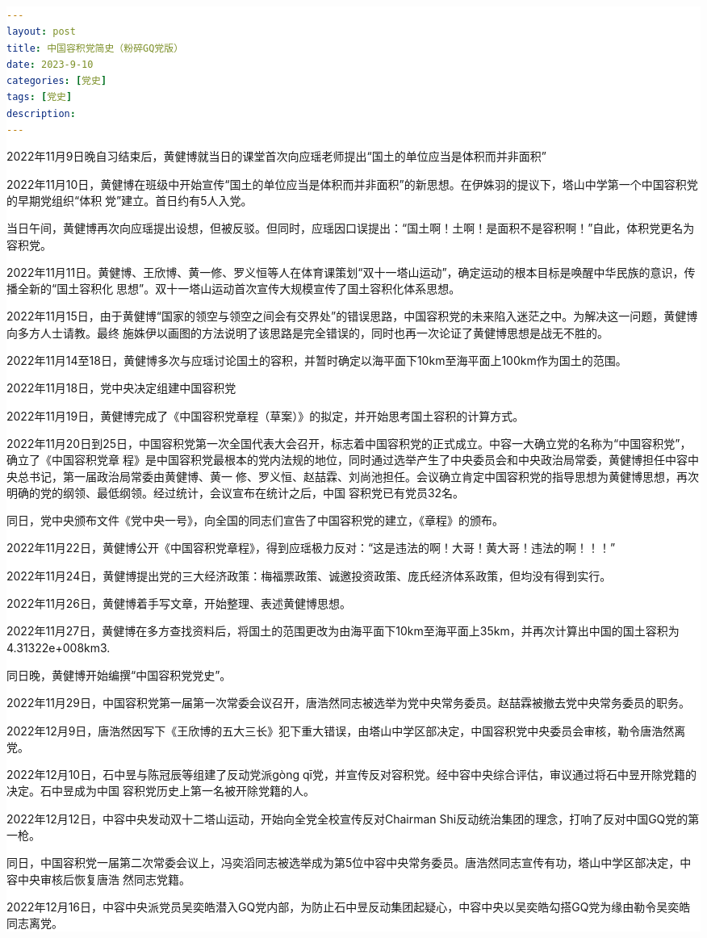 ```yaml
---
layout: post
title: 中国容积党简史（粉碎GQ党版）
date: 2023-9-10
categories: [党史]
tags: [党史]
description: 
---
```



2022年11月9日晚自习结束后，黄健博就当日的课堂首次向应瑶老师提出“国土的单位应当是体积而并非面积”

2022年11月10日，黄健博在班级中开始宣传“国土的单位应当是体积而并非面积”的新思想。在伊姝羽的提议下，塔山中学第一个中国容积党的早期党组织“体积
党”建立。首日约有5人入党。

当日午间，黄健博再次向应瑶提出设想，但被反驳。但同时，应瑶因口误提出：“国土啊！土啊！是面积不是容积啊！”自此，体积党更名为容积党。

2022年11月11日。黄健博、王欣博、黄一修、罗义恒等人在体育课策划“双十一塔山运动”，确定运动的根本目标是唤醒中华民族的意识，传播全新的“国土容积化
思想”。双十一塔山运动首次宣传大规模宣传了国土容积化体系思想。

2022年11月15日，由于黄健博“国家的领空与领空之间会有交界处”的错误思路，中国容积党的未来陷入迷茫之中。为解决这一问题，黄健博向多方人士请教。最终
施姝伊以画图的方法说明了该思路是完全错误的，同时也再一次论证了黄健博思想是战无不胜的。

2022年11月14至18日，黄健博多次与应瑶讨论国土的容积，并暂时确定以海平面下10km至海平面上100km作为国土的范围。

2022年11月18日，党中央决定组建中国容积党

2022年11月19日，黄健博完成了《中国容积党章程（草案）》的拟定，并开始思考国土容积的计算方式。

2022年11月20日到25日，中国容积党第一次全国代表大会召开，标志着中国容积党的正式成立。中容一大确立党的名称为“中国容积党”，确立了《中国容积党章
程》是中国容积党最根本的党内法规的地位，同时通过选举产生了中央委员会和中央政治局常委，黄健博担任中容中央总书记，第一届政治局常委由黄健博、黄一
修、罗义恒、赵喆霖、刘尚池担任。会议确立肯定中国容积党的指导思想为黄健博思想，再次明确的党的纲领、最低纲领。经过统计，会议宣布在统计之后，中国
容积党已有党员32名。

同日，党中央颁布文件《党中央一号》，向全国的同志们宣告了中国容积党的建立，《章程》的颁布。

2022年11月22日，黄健博公开《中国容积党章程》，得到应瑶极力反对：“这是违法的啊！大哥！黄大哥！违法的啊！！！”

2022年11月24日，黄健博提出党的三大经济政策：梅福票政策、诚邀投资政策、庞氏经济体系政策，但均没有得到实行。

2022年11月26日，黄健博着手写文章，开始整理、表述黄健博思想。

2022年11月27日，黄健博在多方查找资料后，将国土的范围更改为由海平面下10km至海平面上35km，并再次计算出中国的国土容积为4.31322e+008km3.

同日晚，黄健博开始编撰“中国容积党党史”。

2022年11月29日，中国容积党第一届第一次常委会议召开，唐浩然同志被选举为党中央常务委员。赵喆霖被撤去党中央常务委员的职务。

2022年12月9日，唐浩然因写下《王欣博的五大三长》犯下重大错误，由塔山中学区部决定，中国容积党中央委员会审核，勒令唐浩然离党。

2022年12月10日，石中昱与陈冠辰等组建了反动党派gòng qī党，并宣传反对容积党。经中容中央综合评估，审议通过将石中昱开除党籍的决定。石中昱成为中国
容积党历史上第一名被开除党籍的人。

2022年12月12日，中容中央发动双十二塔山运动，开始向全党全校宣传反对Chairman Shi反动统治集团的理念，打响了反对中国GQ党的第一枪。

同日，中国容积党一届第二次常委会议上，冯奕滔同志被选举成为第5位中容中央常务委员。唐浩然同志宣传有功，塔山中学区部决定，中容中央审核后恢复唐浩
然同志党籍。

2022年12月16日，中容中央派党员吴奕皓潜入GQ党内部，为防止石中昱反动集团起疑心，中容中央以吴奕皓勾搭GQ党为缘由勒令吴奕皓同志离党。
